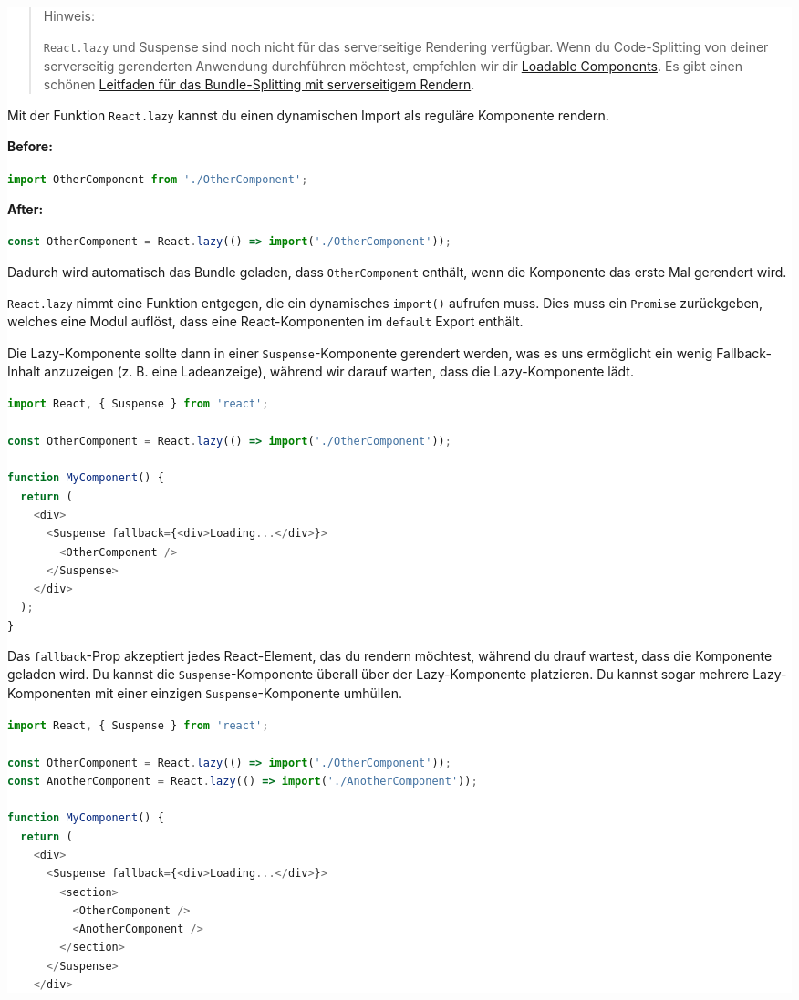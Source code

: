 > Hinweis:
>
> `React.lazy` und Suspense sind noch nicht für das serverseitige Rendering verfügbar. Wenn du Code-Splitting von deiner serverseitig gerenderten Anwendung durchführen möchtest, empfehlen wir dir [Loadable Components](https://github.com/gregberge/loadable-components). Es gibt einen schönen [Leitfaden für das Bundle-Splitting mit serverseitigem Rendern](https://loadable-components.com/docs/server-side-rendering/).

Mit der Funktion `React.lazy` kannst du einen dynamischen Import als reguläre Komponente rendern.

**Before:**

```js
import OtherComponent from './OtherComponent';
```

**After:**

```js
const OtherComponent = React.lazy(() => import('./OtherComponent'));
```

Dadurch wird automatisch das Bundle geladen, dass `OtherComponent` enthält, wenn die Komponente das erste Mal gerendert wird.

`React.lazy` nimmt eine Funktion entgegen, die ein dynamisches `import()` aufrufen muss. Dies muss ein `Promise` zurückgeben, welches eine Modul auflöst, dass eine React-Komponenten im `default` Export enthält.

Die Lazy-Komponente sollte dann in einer `Suspense`-Komponente gerendert werden, was es uns ermöglicht ein wenig Fallback-Inhalt anzuzeigen (z. B. eine Ladeanzeige), während wir darauf warten, dass die Lazy-Komponente lädt.

```js
import React, { Suspense } from 'react';

const OtherComponent = React.lazy(() => import('./OtherComponent'));

function MyComponent() {
  return (
    <div>
      <Suspense fallback={<div>Loading...</div>}>
        <OtherComponent />
      </Suspense>
    </div>
  );
}
```

Das `fallback`-Prop akzeptiert jedes React-Element, das du rendern möchtest, während du drauf wartest, dass die Komponente geladen wird. Du kannst die `Suspense`-Komponente überall über der Lazy-Komponente platzieren. Du kannst sogar mehrere Lazy-Komponenten mit einer einzigen `Suspense`-Komponente umhüllen.

```js
import React, { Suspense } from 'react';

const OtherComponent = React.lazy(() => import('./OtherComponent'));
const AnotherComponent = React.lazy(() => import('./AnotherComponent'));

function MyComponent() {
  return (
    <div>
      <Suspense fallback={<div>Loading...</div>}>
        <section>
          <OtherComponent />
          <AnotherComponent />
        </section>
      </Suspense>
    </div>
```
